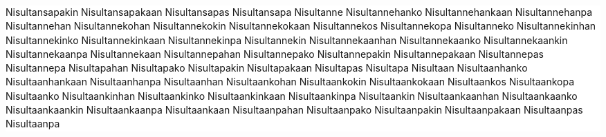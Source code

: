 Nisultansapakin
Nisultansapakaan
Nisultansapas
Nisultansapa
Nisultanne
Nisultannehanko
Nisultannehankaan
Nisultannehanpa
Nisultannehan
Nisultannekohan
Nisultannekokin
Nisultannekokaan
Nisultannekos
Nisultannekopa
Nisultanneko
Nisultannekinhan
Nisultannekinko
Nisultannekinkaan
Nisultannekinpa
Nisultannekin
Nisultannekaanhan
Nisultannekaanko
Nisultannekaankin
Nisultannekaanpa
Nisultannekaan
Nisultannepahan
Nisultannepako
Nisultannepakin
Nisultannepakaan
Nisultannepas
Nisultannepa
Nisultapahan
Nisultapako
Nisultapakin
Nisultapakaan
Nisultapas
Nisultapa
Nisultaan
Nisultaanhanko
Nisultaanhankaan
Nisultaanhanpa
Nisultaanhan
Nisultaankohan
Nisultaankokin
Nisultaankokaan
Nisultaankos
Nisultaankopa
Nisultaanko
Nisultaankinhan
Nisultaankinko
Nisultaankinkaan
Nisultaankinpa
Nisultaankin
Nisultaankaanhan
Nisultaankaanko
Nisultaankaankin
Nisultaankaanpa
Nisultaankaan
Nisultaanpahan
Nisultaanpako
Nisultaanpakin
Nisultaanpakaan
Nisultaanpas
Nisultaanpa